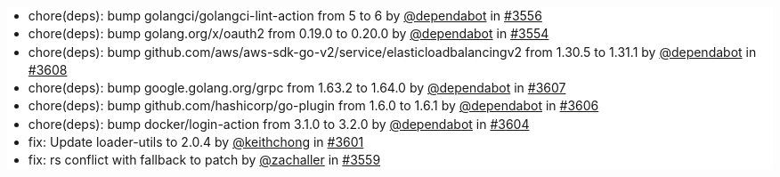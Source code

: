 * chore(deps): bump golangci/golangci-lint-action from 5 to 6 by <a class="user-mention notranslate" data-hovercard-type="organization" data-hovercard-url="/orgs/dependabot/hovercard" data-octo-click="hovercard-link-click" data-octo-dimensions="link_type:self" href="https://github.com/dependabot">@dependabot</a> in <a class="issue-link js-issue-link" data-error-text="Failed to load title" data-id="2281991632" data-permission-text="Title is private" data-url="https://github.com/argoproj/argo-rollouts/issues/3556" data-hovercard-type="pull_request" data-hovercard-url="/argoproj/argo-rollouts/pull/3556/hovercard" href="https://github.com/argoproj/argo-rollouts/pull/3556">#3556</a>
* chore(deps): bump golang.org/x/oauth2 from 0.19.0 to 0.20.0 by <a class="user-mention notranslate" data-hovercard-type="organization" data-hovercard-url="/orgs/dependabot/hovercard" data-octo-click="hovercard-link-click" data-octo-dimensions="link_type:self" href="https://github.com/dependabot">@dependabot</a> in <a class="issue-link js-issue-link" data-error-text="Failed to load title" data-id="2279844872" data-permission-text="Title is private" data-url="https://github.com/argoproj/argo-rollouts/issues/3554" data-hovercard-type="pull_request" data-hovercard-url="/argoproj/argo-rollouts/pull/3554/hovercard" href="https://github.com/argoproj/argo-rollouts/pull/3554">#3554</a>
* chore(deps): bump github.com/aws/aws-sdk-go-v2/service/elasticloadbalancingv2 from 1.30.5 to 1.31.1 by <a class="user-mention notranslate" data-hovercard-type="organization" data-hovercard-url="/orgs/dependabot/hovercard" data-octo-click="hovercard-link-click" data-octo-dimensions="link_type:self" href="https://github.com/dependabot">@dependabot</a> in <a class="issue-link js-issue-link" data-error-text="Failed to load title" data-id="2326779585" data-permission-text="Title is private" data-url="https://github.com/argoproj/argo-rollouts/issues/3608" data-hovercard-type="pull_request" data-hovercard-url="/argoproj/argo-rollouts/pull/3608/hovercard" href="https://github.com/argoproj/argo-rollouts/pull/3608">#3608</a>
* chore(deps): bump google.golang.org/grpc from 1.63.2 to 1.64.0 by <a class="user-mention notranslate" data-hovercard-type="organization" data-hovercard-url="/orgs/dependabot/hovercard" data-octo-click="hovercard-link-click" data-octo-dimensions="link_type:self" href="https://github.com/dependabot">@dependabot</a> in <a class="issue-link js-issue-link" data-error-text="Failed to load title" data-id="2326777808" data-permission-text="Title is private" data-url="https://github.com/argoproj/argo-rollouts/issues/3607" data-hovercard-type="pull_request" data-hovercard-url="/argoproj/argo-rollouts/pull/3607/hovercard" href="https://github.com/argoproj/argo-rollouts/pull/3607">#3607</a>
* chore(deps): bump github.com/hashicorp/go-plugin from 1.6.0 to 1.6.1 by <a class="user-mention notranslate" data-hovercard-type="organization" data-hovercard-url="/orgs/dependabot/hovercard" data-octo-click="hovercard-link-click" data-octo-dimensions="link_type:self" href="https://github.com/dependabot">@dependabot</a> in <a class="issue-link js-issue-link" data-error-text="Failed to load title" data-id="2326777696" data-permission-text="Title is private" data-url="https://github.com/argoproj/argo-rollouts/issues/3606" data-hovercard-type="pull_request" data-hovercard-url="/argoproj/argo-rollouts/pull/3606/hovercard" href="https://github.com/argoproj/argo-rollouts/pull/3606">#3606</a>
* chore(deps): bump docker/login-action from 3.1.0 to 3.2.0 by <a class="user-mention notranslate" data-hovercard-type="organization" data-hovercard-url="/orgs/dependabot/hovercard" data-octo-click="hovercard-link-click" data-octo-dimensions="link_type:self" href="https://github.com/dependabot">@dependabot</a> in <a class="issue-link js-issue-link" data-error-text="Failed to load title" data-id="2322100644" data-permission-text="Title is private" data-url="https://github.com/argoproj/argo-rollouts/issues/3604" data-hovercard-type="pull_request" data-hovercard-url="/argoproj/argo-rollouts/pull/3604/hovercard" href="https://github.com/argoproj/argo-rollouts/pull/3604">#3604</a>
* fix: Update loader-utils to 2.0.4 by <a class="user-mention notranslate" data-hovercard-type="user" data-hovercard-url="/users/keithchong/hovercard" data-octo-click="hovercard-link-click" data-octo-dimensions="link_type:self" href="https://github.com/keithchong">@keithchong</a> in <a class="issue-link js-issue-link" data-error-text="Failed to load title" data-id="2319575935" data-permission-text="Title is private" data-url="https://github.com/argoproj/argo-rollouts/issues/3601" data-hovercard-type="pull_request" data-hovercard-url="/argoproj/argo-rollouts/pull/3601/hovercard" href="https://github.com/argoproj/argo-rollouts/pull/3601">#3601</a>
* fix: rs conflict with fallback to patch by <a class="user-mention notranslate" data-hovercard-type="user" data-hovercard-url="/users/zachaller/hovercard" data-octo-click="hovercard-link-click" data-octo-dimensions="link_type:self" href="https://github.com/zachaller">@zachaller</a> in <a class="issue-link js-issue-link" data-error-text="Failed to load title" data-id="2284079561" data-permission-text="Title is private" data-url="https://github.com/argoproj/argo-rollouts/issues/3559" data-hovercard-type="pull_request" data-hovercard-url="/argoproj/argo-rollouts/pull/3559/hovercard" href="https://github.com/argoproj/argo-rollouts/pull/3559">#3559</a>